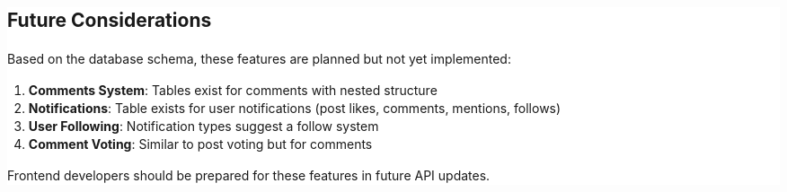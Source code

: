 ## Future Considerations

Based on the database schema, these features are planned but not yet implemented:

1. **Comments System**: Tables exist for comments with nested structure
2. **Notifications**: Table exists for user notifications (post likes, comments, mentions, follows)
3. **User Following**: Notification types suggest a follow system
4. **Comment Voting**: Similar to post voting but for comments

Frontend developers should be prepared for these features in future API updates.

